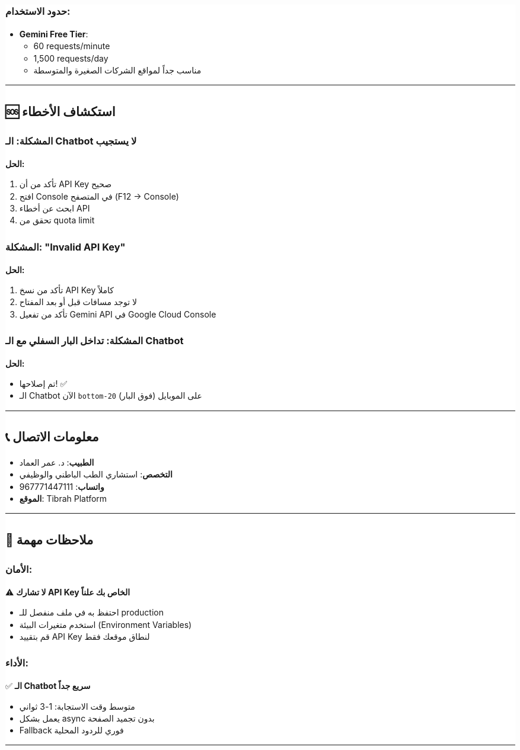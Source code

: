 ### حدود الاستخدام:
- **Gemini Free Tier**:
  - 60 requests/minute
  - 1,500 requests/day
  - مناسب جداً لمواقع الشركات الصغيرة والمتوسطة

---

## 🆘 استكشاف الأخطاء

### المشكلة: الـ Chatbot لا يستجيب
**الحل:**
1. تأكد من أن API Key صحيح
2. افتح Console في المتصفح (F12 → Console)
3. ابحث عن أخطاء API
4. تحقق من quota limit

### المشكلة: "Invalid API Key"
**الحل:**
1. تأكد من نسخ API Key كاملاً
2. لا توجد مسافات قبل أو بعد المفتاح
3. تأكد من تفعيل Gemini API في Google Cloud Console

### المشكلة: تداخل البار السفلي مع الـ Chatbot
**الحل:**
- تم إصلاحها! ✅
- الـ Chatbot الآن `bottom-20` على الموبايل (فوق البار)

---

## 📞 معلومات الاتصال

- **الطبيب**: د. عمر العماد
- **التخصص**: استشاري الطب الباطني والوظيفي
- **واتساب**: 967771447111
- **الموقع**: Tibrah Platform

---

## 📝 ملاحظات مهمة

### الأمان:
⚠️ **لا تشارك API Key الخاص بك علناً**
- احتفظ به في ملف منفصل للـ production
- استخدم متغيرات البيئة (Environment Variables)
- قم بتقييد API Key لنطاق موقعك فقط

### الأداء:
✅ **الـ Chatbot سريع جداً**
- متوسط وقت الاستجابة: 1-3 ثواني
- يعمل بشكل async بدون تجميد الصفحة
- Fallback فوري للردود المحلية

---